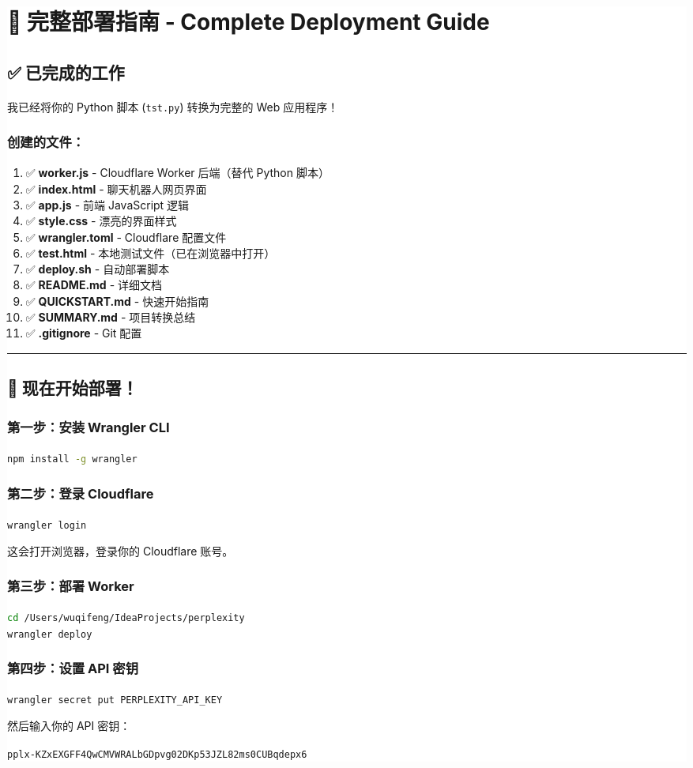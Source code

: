 # 🎯 完整部署指南 - Complete Deployment Guide

## ✅ 已完成的工作

我已经将你的 Python 脚本 (`tst.py`) 转换为完整的 Web 应用程序！

### 创建的文件：
1. ✅ **worker.js** - Cloudflare Worker 后端（替代 Python 脚本）
2. ✅ **index.html** - 聊天机器人网页界面
3. ✅ **app.js** - 前端 JavaScript 逻辑
4. ✅ **style.css** - 漂亮的界面样式
5. ✅ **wrangler.toml** - Cloudflare 配置文件
6. ✅ **test.html** - 本地测试文件（已在浏览器中打开）
7. ✅ **deploy.sh** - 自动部署脚本
8. ✅ **README.md** - 详细文档
9. ✅ **QUICKSTART.md** - 快速开始指南
10. ✅ **SUMMARY.md** - 项目转换总结
11. ✅ **.gitignore** - Git 配置

---

## 🚀 现在开始部署！

### 第一步：安装 Wrangler CLI

```bash
npm install -g wrangler
```

### 第二步：登录 Cloudflare

```bash
wrangler login
```

这会打开浏览器，登录你的 Cloudflare 账号。

### 第三步：部署 Worker

```bash
cd /Users/wuqifeng/IdeaProjects/perplexity
wrangler deploy
```

### 第四步：设置 API 密钥

```bash
wrangler secret put PERPLEXITY_API_KEY
```

然后输入你的 API 密钥：
```
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
```
